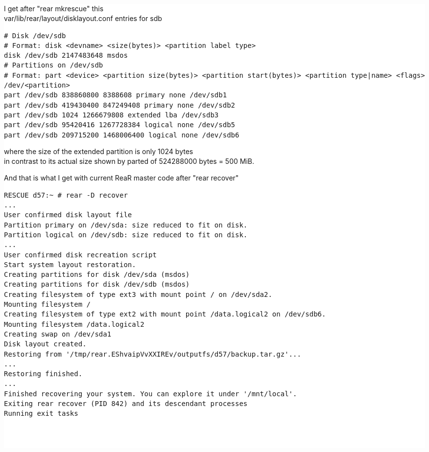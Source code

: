 I get after "rear mkrescue" this  
var/lib/rear/layout/disklayout.conf entries for sdb

<pre>
# Disk /dev/sdb
# Format: disk &lt;devname> &lt;size(bytes)> &lt;partition label type>
disk /dev/sdb 2147483648 msdos
# Partitions on /dev/sdb
# Format: part &lt;device> &lt;partition size(bytes)> &lt;partition start(bytes)> &lt;partition type|name> &lt;flags> /dev/&lt;partition>
part /dev/sdb 838860800 8388608 primary none /dev/sdb1
part /dev/sdb 419430400 847249408 primary none /dev/sdb2
part /dev/sdb 1024 1266679808 extended lba /dev/sdb3
part /dev/sdb 95420416 1267728384 logical none /dev/sdb5
part /dev/sdb 209715200 1468006400 logical none /dev/sdb6
</pre>

where the size of the extended partition is only 1024 bytes  
in contrast to its actual size shown by parted of 524288000 bytes = 500
MiB.

And that is what I get with current ReaR master code after "rear
recover"

<pre>
RESCUE d57:~ # rear -D recover
...
User confirmed disk layout file
Partition primary on /dev/sda: size reduced to fit on disk.
Partition logical on /dev/sdb: size reduced to fit on disk.
...
User confirmed disk recreation script
Start system layout restoration.
Creating partitions for disk /dev/sda (msdos)
Creating partitions for disk /dev/sdb (msdos)
Creating filesystem of type ext3 with mount point / on /dev/sda2.
Mounting filesystem /
Creating filesystem of type ext2 with mount point /data.logical2 on /dev/sdb6.
Mounting filesystem /data.logical2
Creating swap on /dev/sda1
Disk layout created.
Restoring from '/tmp/rear.EShvaipVvXXIREv/outputfs/d57/backup.tar.gz'...
...
Restoring finished.
...
Finished recovering your system. You can explore it under '/mnt/local'.
Exiting rear recover (PID 842) and its descendant processes
Running exit tasks
